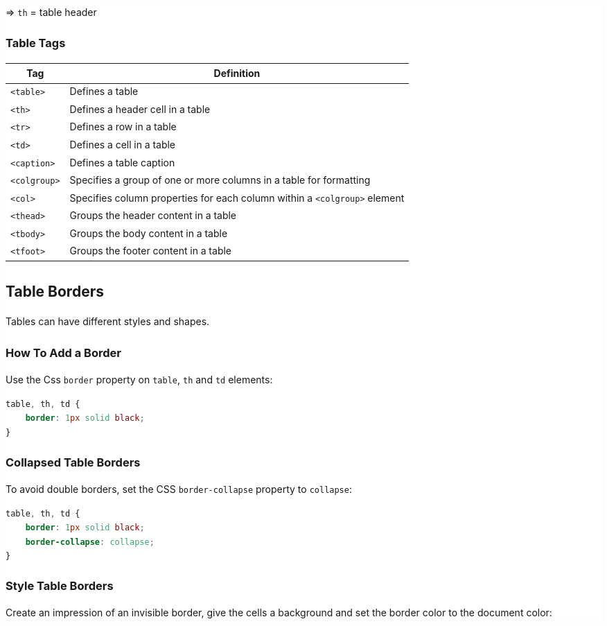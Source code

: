 => `th` = table header

### Table Tags

| Tag          | Definition                                                                |
| ------------ | ------------------------------------------------------------------------- |
| `<table>`    | Defines a table                                                           |
| `<th>`       | Defines a header cell in a table                                          |
| `<tr>`       | Defines a row in a table                                                  |
| `<td>`       | Defines a cell in a table                                                 |
| `<caption>`  | Defines a table caption                                                   |
| `<colgroup>` | Specifies a group of one or more columns in a table for formatting        |
| `<col>`      | Specifies column properties for each column within a `<colgroup>` element |
| `<thead>`    | Groups the header content in a table                                      |
| `<tbody>`    | Groups the body content in a table                                        |
| `<tfoot>`    | Groups the footer content in a table                                      |

## Table Borders

Tables can have different styles and shapes.

### How To Add a Border

Use the Css `border` property on `table`, `th` and `td` elements:

```CSS
table, th, td {
    border: 1px solid black;
}
```

### Collapsed Table Borders

To avoid double borders, set the CSS `border-collapse` property to `collapse`:

```CSS
table, th, td {
    border: 1px solid black;
    border-collapse: collapse;
}
```

### Style Table Borders

Create an impression of an invisible border, give the cells a background and set the border color to the document color:
